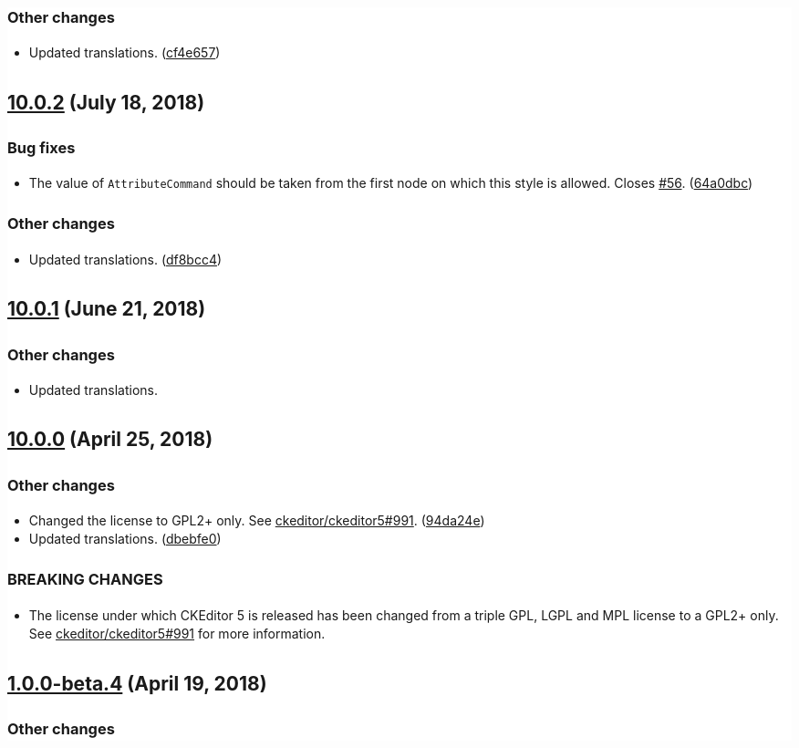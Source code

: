 ### Other changes

* Updated translations. ([cf4e657](https://github.com/ckeditor/ckeditor5-basic-styles/commit/cf4e657))


## [10.0.2](https://github.com/ckeditor/ckeditor5-basic-styles/compare/v10.0.1...v10.0.2) (July 18, 2018)

### Bug fixes

* The value of `AttributeCommand` should be taken from the first node on which this style is allowed. Closes [#56](https://github.com/ckeditor/ckeditor5-basic-styles/issues/56). ([64a0dbc](https://github.com/ckeditor/ckeditor5-basic-styles/commit/64a0dbc))

### Other changes

* Updated translations. ([df8bcc4](https://github.com/ckeditor/ckeditor5-basic-styles/commit/df8bcc4))


## [10.0.1](https://github.com/ckeditor/ckeditor5-basic-styles/compare/v10.0.0...v10.0.1) (June 21, 2018)

### Other changes

* Updated translations.


## [10.0.0](https://github.com/ckeditor/ckeditor5-basic-styles/compare/v1.0.0-beta.4...v10.0.0) (April 25, 2018)

### Other changes

* Changed the license to GPL2+ only. See [ckeditor/ckeditor5#991](https://github.com/ckeditor/ckeditor5/issues/991). ([94da24e](https://github.com/ckeditor/ckeditor5-basic-styles/commit/94da24e))
* Updated translations. ([dbebfe0](https://github.com/ckeditor/ckeditor5-basic-styles/commit/dbebfe0))

### BREAKING CHANGES

* The license under which CKEditor&nbsp;5 is released has been changed from a triple GPL, LGPL and MPL license to a GPL2+ only. See [ckeditor/ckeditor5#991](https://github.com/ckeditor/ckeditor5/issues/991) for more information.


## [1.0.0-beta.4](https://github.com/ckeditor/ckeditor5-basic-styles/compare/v1.0.0-beta.2...v1.0.0-beta.4) (April 19, 2018)

### Other changes
